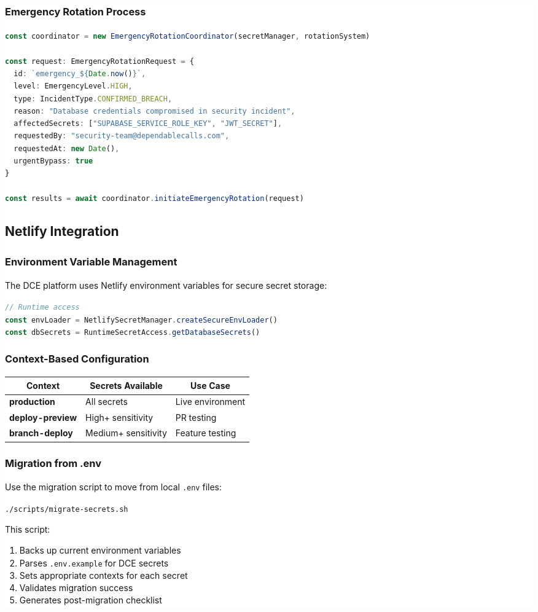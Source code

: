 ### Emergency Rotation Process

```typescript
const coordinator = new EmergencyRotationCoordinator(secretManager, rotationSystem)

const request: EmergencyRotationRequest = {
  id: `emergency_${Date.now()}`,
  level: EmergencyLevel.HIGH,
  type: IncidentType.CONFIRMED_BREACH,
  reason: "Database credentials compromised in security incident",
  affectedSecrets: ["SUPABASE_SERVICE_ROLE_KEY", "JWT_SECRET"],
  requestedBy: "security-team@dependablecalls.com",
  requestedAt: new Date(),
  urgentBypass: true
}

const results = await coordinator.initiateEmergencyRotation(request)
```

## Netlify Integration

### Environment Variable Management

The DCE platform uses Netlify environment variables for secure secret storage:

```typescript
// Runtime access
const envLoader = NetlifySecretManager.createSecureEnvLoader()
const dbSecrets = RuntimeSecretAccess.getDatabaseSecrets()
```

### Context-Based Configuration

| Context | Secrets Available | Use Case |
|---------|-------------------|----------|
| **production** | All secrets | Live environment |
| **deploy-preview** | High+ sensitivity | PR testing |
| **branch-deploy** | Medium+ sensitivity | Feature testing |

### Migration from .env

Use the migration script to move from local `.env` files:

```bash
./scripts/migrate-secrets.sh
```

This script:
1. Backs up current environment variables
2. Parses `.env.example` for DCE secrets
3. Sets appropriate contexts for each secret
4. Validates migration success
5. Generates post-migration checklist
